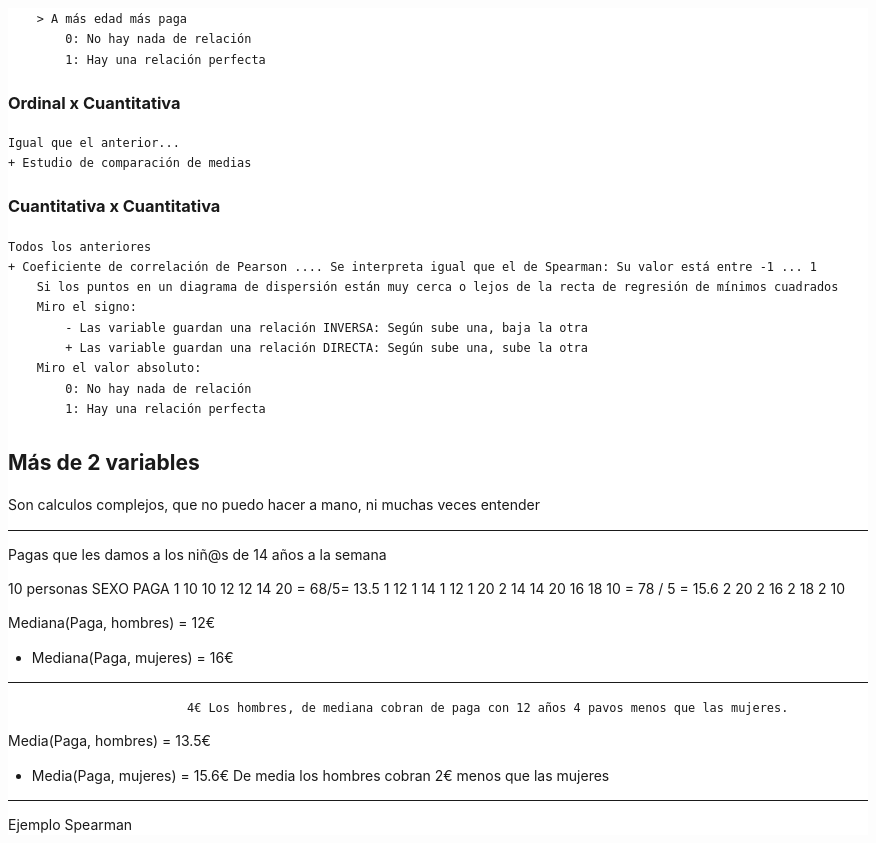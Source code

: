         > A más edad más paga 
            0: No hay nada de relación
            1: Hay una relación perfecta

### Ordinal x Cuantitativa
    Igual que el anterior...
    + Estudio de comparación de medias

### Cuantitativa x Cuantitativa
    Todos los anteriores 
    + Coeficiente de correlación de Pearson .... Se interpreta igual que el de Spearman: Su valor está entre -1 ... 1
        Si los puntos en un diagrama de dispersión están muy cerca o lejos de la recta de regresión de mínimos cuadrados 
        Miro el signo: 
            - Las variable guardan una relación INVERSA: Según sube una, baja la otra
            + Las variable guardan una relación DIRECTA: Según sube una, sube la otra
        Miro el valor absoluto: 
            0: No hay nada de relación
            1: Hay una relación perfecta
        

## Más de 2 variables

Son calculos complejos, que no puedo hacer a mano, ni muchas veces entender


----
Pagas que les damos a los niñ@s de 14 años a la semana

10 personas
SEXO        PAGA
1             10            10 12 12 14 20 = 68/5= 13.5
1             12
1             14
1             12 
1             20
2             14            14 20 16 18 10 = 78 / 5 = 15.6
2             20
2             16
2             18
2             10

   Mediana(Paga, hombres) = 12€
 - Mediana(Paga, mujeres) = 16€
  -----------------------------
                             4€ Los hombres, de mediana cobran de paga con 12 años 4 pavos menos que las mujeres.



   Media(Paga, hombres) = 13.5€
 - Media(Paga, mujeres) = 15.6€
                             De media los hombres cobran 2€ menos que las mujeres 
----
Ejemplo Spearman
